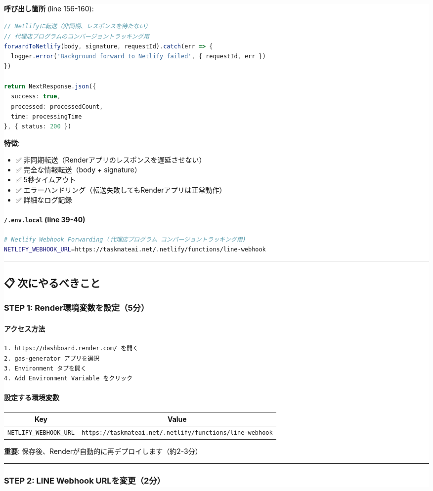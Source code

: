 **呼び出し箇所** (line 156-160):
```typescript
// Netlifyに転送（非同期、レスポンスを待たない）
// 代理店プログラムのコンバージョントラッキング用
forwardToNetlify(body, signature, requestId).catch(err => {
  logger.error('Background forward to Netlify failed', { requestId, err })
})

return NextResponse.json({
  success: true,
  processed: processedCount,
  time: processingTime
}, { status: 200 })
```

**特徴**:
- ✅ 非同期転送（Renderアプリのレスポンスを遅延させない）
- ✅ 完全な情報転送（body + signature）
- ✅ 5秒タイムアウト
- ✅ エラーハンドリング（転送失敗してもRenderアプリは正常動作）
- ✅ 詳細なログ記録

#### `/.env.local` (line 39-40)

```bash
# Netlify Webhook Forwarding (代理店プログラム コンバージョントラッキング用)
NETLIFY_WEBHOOK_URL=https://taskmateai.net/.netlify/functions/line-webhook
```

---

## 📋 次にやるべきこと

### STEP 1: Render環境変数を設定（5分）

#### アクセス方法
```
1. https://dashboard.render.com/ を開く
2. gas-generator アプリを選択
3. Environment タブを開く
4. Add Environment Variable をクリック
```

#### 設定する環境変数

| Key | Value |
|-----|-------|
| `NETLIFY_WEBHOOK_URL` | `https://taskmateai.net/.netlify/functions/line-webhook` |

**重要**: 保存後、Renderが自動的に再デプロイします（約2-3分）

---

### STEP 2: LINE Webhook URLを変更（2分）

